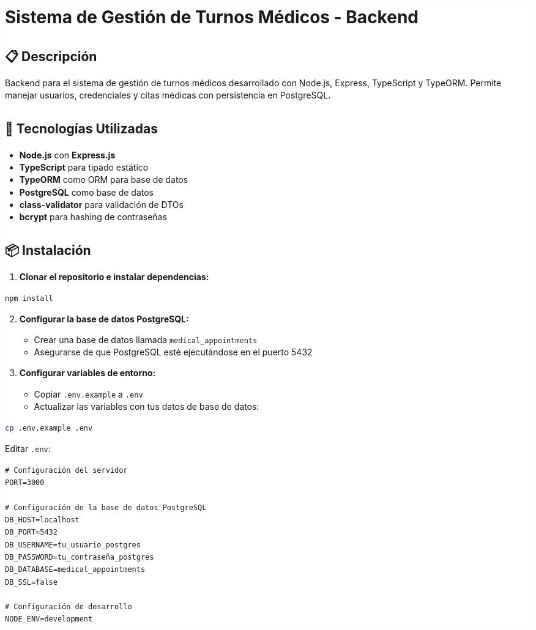 # Sistema de Gestión de Turnos Médicos - Backend

## 📋 Descripción

Backend para el sistema de gestión de turnos médicos desarrollado con Node.js, Express, TypeScript y TypeORM. Permite manejar usuarios, credenciales y citas médicas con persistencia en PostgreSQL.

## 🚀 Tecnologías Utilizadas

- **Node.js** con **Express.js**
- **TypeScript** para tipado estático
- **TypeORM** como ORM para base de datos
- **PostgreSQL** como base de datos
- **class-validator** para validación de DTOs
- **bcrypt** para hashing de contraseñas

## 📦 Instalación

1. **Clonar el repositorio e instalar dependencias:**

```bash
npm install
```

2. **Configurar la base de datos PostgreSQL:**

   - Crear una base de datos llamada `medical_appointments`
   - Asegurarse de que PostgreSQL esté ejecutándose en el puerto 5432

3. **Configurar variables de entorno:**
   - Copiar `.env.example` a `.env`
   - Actualizar las variables con tus datos de base de datos:

```bash
cp .env.example .env
```

Editar `.env`:

```env
# Configuración del servidor
PORT=3000

# Configuración de la base de datos PostgreSQL
DB_HOST=localhost
DB_PORT=5432
DB_USERNAME=tu_usuario_postgres
DB_PASSWORD=tu_contraseña_postgres
DB_DATABASE=medical_appointments
DB_SSL=false

# Configuración de desarrollo
NODE_ENV=development
```
